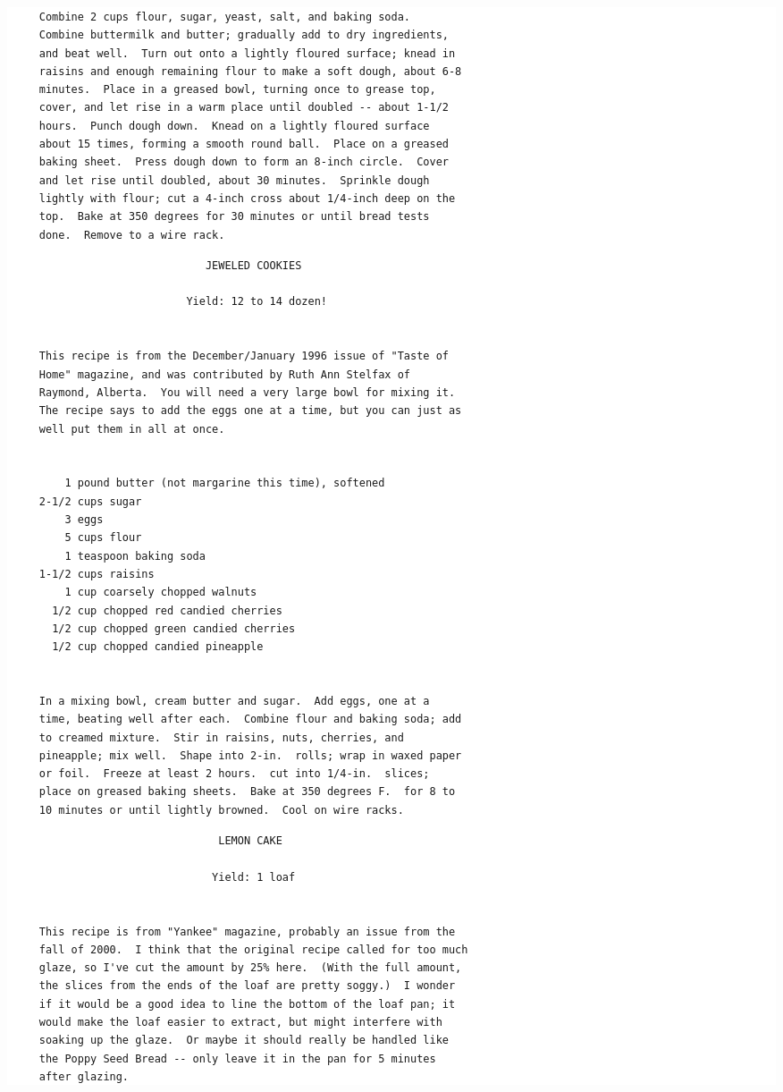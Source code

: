 
         Combine 2 cups flour, sugar, yeast, salt, and baking soda.
         Combine buttermilk and butter; gradually add to dry ingredients,
         and beat well.  Turn out onto a lightly floured surface; knead in
         raisins and enough remaining flour to make a soft dough, about 6-8
         minutes.  Place in a greased bowl, turning once to grease top,
         cover, and let rise in a warm place until doubled -- about 1-1/2
         hours.  Punch dough down.  Knead on a lightly floured surface
         about 15 times, forming a smooth round ball.  Place on a greased
         baking sheet.  Press dough down to form an 8-inch circle.  Cover
         and let rise until doubled, about 30 minutes.  Sprinkle dough
         lightly with flour; cut a 4-inch cross about 1/4-inch deep on the
         top.  Bake at 350 degrees for 30 minutes or until bread tests
         done.  Remove to a wire rack.


                                   JEWELED COOKIES

                                Yield: 12 to 14 dozen!


         This recipe is from the December/January 1996 issue of "Taste of
         Home" magazine, and was contributed by Ruth Ann Stelfax of
         Raymond, Alberta.  You will need a very large bowl for mixing it.
         The recipe says to add the eggs one at a time, but you can just as
         well put them in all at once.


             1 pound butter (not margarine this time), softened
         2-1/2 cups sugar
             3 eggs
             5 cups flour
             1 teaspoon baking soda
         1-1/2 cups raisins
             1 cup coarsely chopped walnuts
           1/2 cup chopped red candied cherries
           1/2 cup chopped green candied cherries
           1/2 cup chopped candied pineapple


         In a mixing bowl, cream butter and sugar.  Add eggs, one at a
         time, beating well after each.  Combine flour and baking soda; add
         to creamed mixture.  Stir in raisins, nuts, cherries, and
         pineapple; mix well.  Shape into 2-in.  rolls; wrap in waxed paper
         or foil.  Freeze at least 2 hours.  cut into 1/4-in.  slices;
         place on greased baking sheets.  Bake at 350 degrees F.  for 8 to
         10 minutes or until lightly browned.  Cool on wire racks.


                                     LEMON CAKE

                                    Yield: 1 loaf


         This recipe is from "Yankee" magazine, probably an issue from the
         fall of 2000.  I think that the original recipe called for too much
         glaze, so I've cut the amount by 25% here.  (With the full amount,
         the slices from the ends of the loaf are pretty soggy.)  I wonder
         if it would be a good idea to line the bottom of the loaf pan; it
         would make the loaf easier to extract, but might interfere with
         soaking up the glaze.  Or maybe it should really be handled like
         the Poppy Seed Bread -- only leave it in the pan for 5 minutes
         after glazing.
